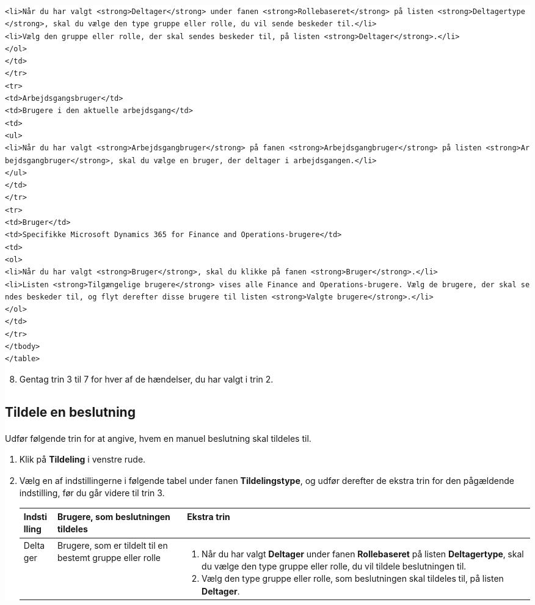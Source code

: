     <li>Når du har valgt <strong>Deltager</strong> under fanen <strong>Rollebaseret</strong> på listen <strong>Deltagertype</strong>, skal du vælge den type gruppe eller rolle, du vil sende beskeder til.</li>
    <li>Vælg den gruppe eller rolle, der skal sendes beskeder til, på listen <strong>Deltager</strong>.</li>
    </ol>
    </td>
    </tr>
    <tr>
    <td>Arbejdsgangsbruger</td>
    <td>Brugere i den aktuelle arbejdsgang</td>
    <td>
    <ul>
    <li>Når du har valgt <strong>Arbejdsgangbruger</strong> på fanen <strong>Arbejdsgangbruger</strong> på listen <strong>Arbejdsgangbruger</strong>, skal du vælge en bruger, der deltager i arbejdsgangen.</li>
    </ul>
    </td>
    </tr>
    <tr>
    <td>Bruger</td>
    <td>Specifikke Microsoft Dynamics 365 for Finance and Operations-brugere</td>
    <td>
    <ol>
    <li>Når du har valgt <strong>Bruger</strong>, skal du klikke på fanen <strong>Bruger</strong>.</li>
    <li>Listen <strong>Tilgængelige brugere</strong> vises alle Finance and Operations-brugere. Vælg de brugere, der skal sendes beskeder til, og flyt derefter disse brugere til listen <strong>Valgte brugere</strong>.</li>
    </ol>
    </td>
    </tr>
    </tbody>
    </table>

8. Gentag trin 3 til 7 for hver af de hændelser, du har valgt i trin 2.

## <a name="assign-a-decision"></a>Tildele en beslutning

Udfør følgende trin for at angive, hvem en manuel beslutning skal tildeles til.

1. Klik på **Tildeling** i venstre rude.
2. Vælg en af indstillingerne i følgende tabel under fanen **Tildelingstype**, og udfør derefter de ekstra trin for den pågældende indstilling, før du går videre til trin 3.

    <table>
    <thead>
    <tr>
    <th>Indstilling</th>
    <th>Brugere, som beslutningen tildeles</th>
    <th>Ekstra trin</th>
    </tr>
    </thead>
    <tbody>
    <tr>
    <td>Deltager</td>
    <td>Brugere, som er tildelt til en bestemt gruppe eller rolle</td>
    <td>
    <ol>
    <li>Når du har valgt <strong>Deltager</strong> under fanen <strong>Rollebaseret</strong> på listen <strong>Deltagertype</strong>, skal du vælge den type gruppe eller rolle, du vil tildele beslutningen til.</li>
    <li>Vælg den type gruppe eller rolle, som beslutningen skal tildeles til, på listen <strong>Deltager</strong>.</li>
    </ol>
    </td>